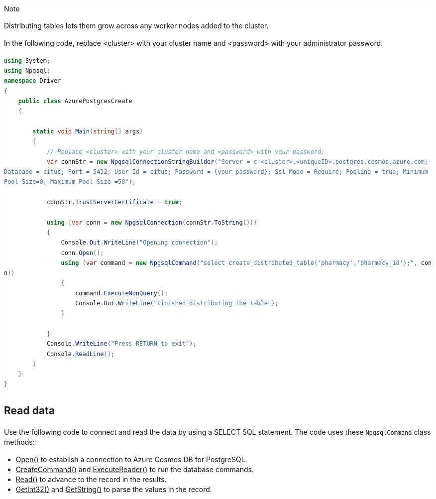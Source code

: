 > [!NOTE]
> Distributing tables lets them grow across any worker nodes added to the cluster.

In the following code, replace \<cluster> with your cluster name and \<password> with your administrator password.

```csharp
using System;
using Npgsql;
namespace Driver
{
    public class AzurePostgresCreate
    {
      
        static void Main(string[] args)
        {
            // Replace <cluster> with your cluster name and <password> with your password:
            var connStr = new NpgsqlConnectionStringBuilder("Server = c-<cluster>.<uniqueID>.postgres.cosmos.azure.com; Database = citus; Port = 5432; User Id = citus; Password = {your password}; Ssl Mode = Require; Pooling = true; Minimum Pool Size=0; Maximum Pool Size =50");

            connStr.TrustServerCertificate = true;

            using (var conn = new NpgsqlConnection(connStr.ToString()))
            {
                Console.Out.WriteLine("Opening connection");
                conn.Open();
                using (var command = new NpgsqlCommand("select create_distributed_table('pharmacy','pharmacy_id');", conn))
                {
                    command.ExecuteNonQuery();
                    Console.Out.WriteLine("Finished distributing the table");
                }

            }
            Console.WriteLine("Press RETURN to exit");
            Console.ReadLine();
        }
    }
}
```

## Read data

Use the following code to connect and read the data by using a SELECT SQL statement. The code uses these `NpgsqlCommand` class methods:

* [Open()](https://www.npgsql.org/doc/api/Npgsql.NpgsqlConnection.html#Npgsql_NpgsqlConnection_Open) to establish a connection to Azure Cosmos DB for PostgreSQL.
* [CreateCommand()](https://www.npgsql.org/doc/api/Npgsql.NpgsqlConnection.html#Npgsql_NpgsqlConnection_CreateCommand) and [ExecuteReader()](https://www.npgsql.org/doc/api/Npgsql.NpgsqlCommand.html#Npgsql_NpgsqlCommand_ExecuteReader) to run the database commands.
* [Read()](https://www.npgsql.org/doc/api/Npgsql.NpgsqlDataReader.html#Npgsql_NpgsqlDataReader_Read) to advance to the record in the results.
* [GetInt32()](https://www.npgsql.org/doc/api/Npgsql.NpgsqlDataReader.html#Npgsql_NpgsqlDataReader_GetInt32_System_Int32_) and [GetString()](https://www.npgsql.org/doc/api/Npgsql.NpgsqlDataReader.html#Npgsql_NpgsqlDataReader_GetString_System_Int32_) to parse the values in the record.
